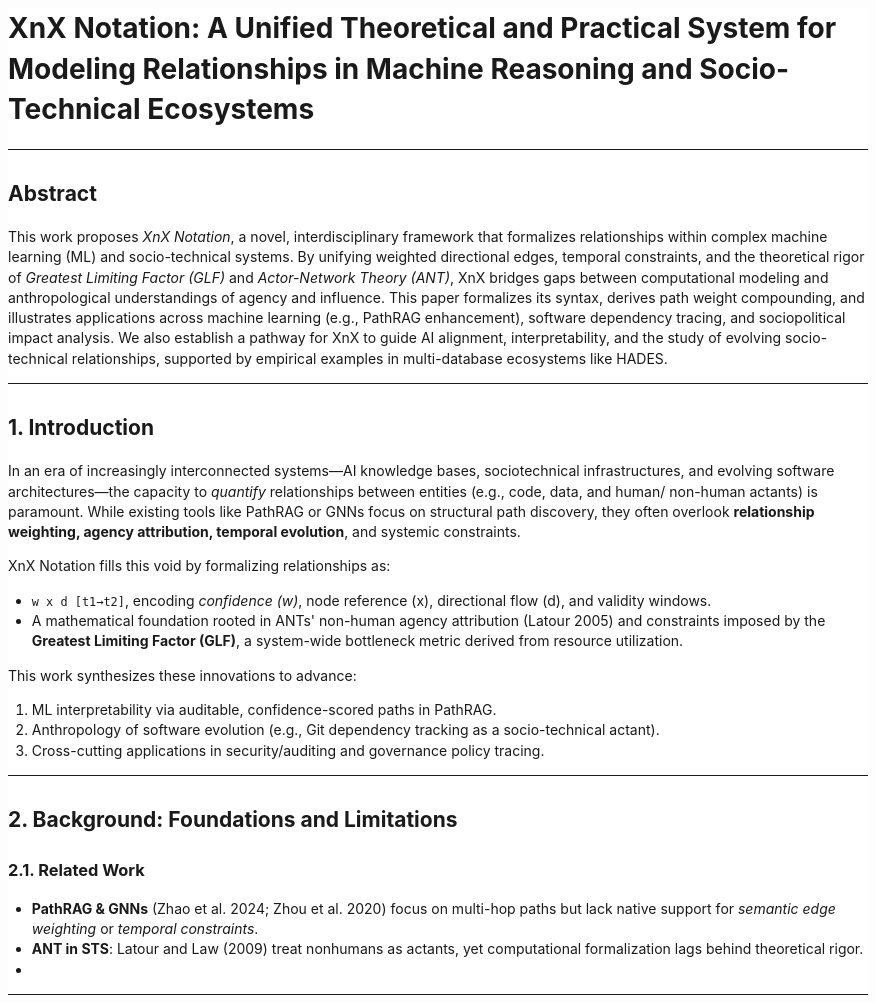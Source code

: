 # XnX Notation: A Unified Theoretical and Practical System for Modeling Relationships in Machine Reasoning and Socio-Technical Ecosystems  

---

## Abstract  
This work proposes *XnX Notation*, a novel, interdisciplinary framework that formalizes relationships within complex machine learning (ML) and socio-technical systems. By unifying weighted directional edges, temporal constraints, and the theoretical rigor of *Greatest Limiting Factor (GLF)* and *Actor-Network Theory (ANT)*, XnX bridges gaps between computational modeling and anthropological understandings of agency and influence. This paper formalizes its syntax, derives path weight compounding, and illustrates applications across machine learning (e.g., PathRAG enhancement), software dependency tracing, and sociopolitical impact analysis. We also establish a pathway for XnX to guide AI alignment, interpretability, and the study of evolving socio-technical relationships, supported by empirical examples in multi-database ecosystems like HADES.

---

## 1. Introduction  
In an era of increasingly interconnected systems—AI knowledge bases, sociotechnical infrastructures, and evolving software architectures—the capacity to *quantify* relationships between entities (e.g., code, data, and human/ non-human actants) is paramount. While existing tools like PathRAG or GNNs focus on structural path discovery, they often overlook **relationship weighting, agency attribution, temporal evolution**, and systemic constraints.  

XnX Notation fills this void by formalizing relationships as:  
- `w x d [t1→t2]`, encoding *confidence (w)*, node reference (x), directional flow (d), and validity windows.  
- A mathematical foundation rooted in ANTs' non-human agency attribution (Latour 2005) and constraints imposed by the **Greatest Limiting Factor (GLF)**, a system-wide bottleneck metric derived from resource utilization.  

This work synthesizes these innovations to advance:  
1. ML interpretability via auditable, confidence-scored paths in PathRAG.  
2. Anthropology of software evolution (e.g., Git dependency tracking as a socio-technical actant).  
3. Cross-cutting applications in security/auditing and governance policy tracing.  

---

## 2. Background: Foundations and Limitations 

### 2.1. Related Work 
- **PathRAG & GNNs** (Zhao et al. 2024; Zhou et al. 2020) focus on multi-hop paths but lack native support for *semantic edge weighting* or *temporal constraints*.  
- **ANT in STS**: Latour and Law (2009) treat nonhumans as actants, yet computational formalization lags behind theoretical rigor.  
-   

---